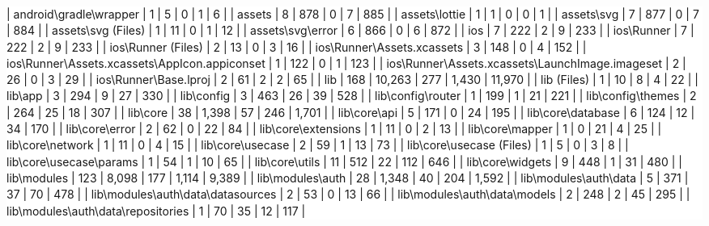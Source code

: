 | android\\gradle\\wrapper | 1 | 5 | 0 | 1 | 6 |
| assets | 8 | 878 | 0 | 7 | 885 |
| assets\\lottie | 1 | 1 | 0 | 0 | 1 |
| assets\\svg | 7 | 877 | 0 | 7 | 884 |
| assets\\svg (Files) | 1 | 11 | 0 | 1 | 12 |
| assets\\svg\\error | 6 | 866 | 0 | 6 | 872 |
| ios | 7 | 222 | 2 | 9 | 233 |
| ios\\Runner | 7 | 222 | 2 | 9 | 233 |
| ios\\Runner (Files) | 2 | 13 | 0 | 3 | 16 |
| ios\\Runner\\Assets.xcassets | 3 | 148 | 0 | 4 | 152 |
| ios\\Runner\\Assets.xcassets\\AppIcon.appiconset | 1 | 122 | 0 | 1 | 123 |
| ios\\Runner\\Assets.xcassets\\LaunchImage.imageset | 2 | 26 | 0 | 3 | 29 |
| ios\\Runner\\Base.lproj | 2 | 61 | 2 | 2 | 65 |
| lib | 168 | 10,263 | 277 | 1,430 | 11,970 |
| lib (Files) | 1 | 10 | 8 | 4 | 22 |
| lib\\app | 3 | 294 | 9 | 27 | 330 |
| lib\\config | 3 | 463 | 26 | 39 | 528 |
| lib\\config\\router | 1 | 199 | 1 | 21 | 221 |
| lib\\config\\themes | 2 | 264 | 25 | 18 | 307 |
| lib\\core | 38 | 1,398 | 57 | 246 | 1,701 |
| lib\\core\\api | 5 | 171 | 0 | 24 | 195 |
| lib\\core\\database | 6 | 124 | 12 | 34 | 170 |
| lib\\core\\error | 2 | 62 | 0 | 22 | 84 |
| lib\\core\\extensions | 1 | 11 | 0 | 2 | 13 |
| lib\\core\\mapper | 1 | 0 | 21 | 4 | 25 |
| lib\\core\\network | 1 | 11 | 0 | 4 | 15 |
| lib\\core\\usecase | 2 | 59 | 1 | 13 | 73 |
| lib\\core\\usecase (Files) | 1 | 5 | 0 | 3 | 8 |
| lib\\core\\usecase\\params | 1 | 54 | 1 | 10 | 65 |
| lib\\core\\utils | 11 | 512 | 22 | 112 | 646 |
| lib\\core\\widgets | 9 | 448 | 1 | 31 | 480 |
| lib\\modules | 123 | 8,098 | 177 | 1,114 | 9,389 |
| lib\\modules\\auth | 28 | 1,348 | 40 | 204 | 1,592 |
| lib\\modules\\auth\\data | 5 | 371 | 37 | 70 | 478 |
| lib\\modules\\auth\\data\\datasources | 2 | 53 | 0 | 13 | 66 |
| lib\\modules\\auth\\data\\models | 2 | 248 | 2 | 45 | 295 |
| lib\\modules\\auth\\data\\repositories | 1 | 70 | 35 | 12 | 117 |